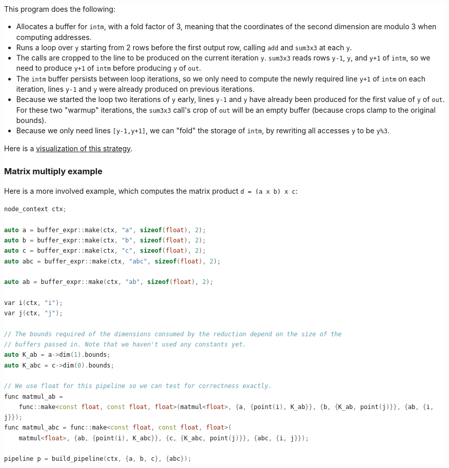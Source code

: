 This program does the following:

- Allocates a buffer for `intm`, with a fold factor of 3, meaning that the coordinates of the second dimension are modulo 3 when computing addresses.
- Runs a loop over `y` starting from 2 rows before the first output row, calling `add` and `sum3x3` at each `y`.
- The calls are cropped to the line to be produced on the current iteration `y`. `sum3x3` reads rows `y-1`, `y`, and `y+1` of `intm`, so we need to produce `y+1` of `intm` before producing `y` of `out`.
- The `intm` buffer persists between loop iterations, so we only need to compute the newly required line `y+1` of `intm` on each iteration, lines `y-1` and `y` were already produced on previous iterations.
- Because we started the loop two iterations of `y` early, lines `y-1` and `y` have already been produced for the first value of `y` of `out`. For these two "warmup" iterations, the `sum3x3` call's crop of `out` will be an empty buffer (because crops clamp to the original bounds).
- Because we only need lines `[y-1,y+1]`, we can "fold" the storage of `intm`, by rewriting all accesses `y` to be `y%3`.

Here is a [visualization of this strategy](https://html-preview.github.io/?url=https://github.com/dsharlet/slinky/blob/ds/git-viz/builder/visualize/stencil_split_1.html).

### Matrix multiply example

Here is a more involved example, which computes the matrix product `d = (a x b) x c`:

```c++
node_context ctx;

auto a = buffer_expr::make(ctx, "a", sizeof(float), 2);
auto b = buffer_expr::make(ctx, "b", sizeof(float), 2);
auto c = buffer_expr::make(ctx, "c", sizeof(float), 2);
auto abc = buffer_expr::make(ctx, "abc", sizeof(float), 2);

auto ab = buffer_expr::make(ctx, "ab", sizeof(float), 2);

var i(ctx, "i");
var j(ctx, "j");

// The bounds required of the dimensions consumed by the reduction depend on the size of the
// buffers passed in. Note that we haven't used any constants yet.
auto K_ab = a->dim(1).bounds;
auto K_abc = c->dim(0).bounds;

// We use float for this pipeline so we can test for correctness exactly.
func matmul_ab =
    func::make<const float, const float, float>(matmul<float>, {a, {point(i), K_ab}}, {b, {K_ab, point(j)}}, {ab, {i, j}});
func matmul_abc = func::make<const float, const float, float>(
    matmul<float>, {ab, {point(i), K_abc}}, {c, {K_abc, point(j)}}, {abc, {i, j}});
	
pipeline p = build_pipeline(ctx, {a, b, c}, {abc});
```
